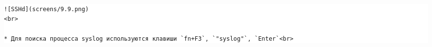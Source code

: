     ![SSHd](screens/9.9.png)
    <br>
    
    * Для поиска процессa syslog используются клавиши `fn+F3`, `"syslog"`, `Enter`<br>